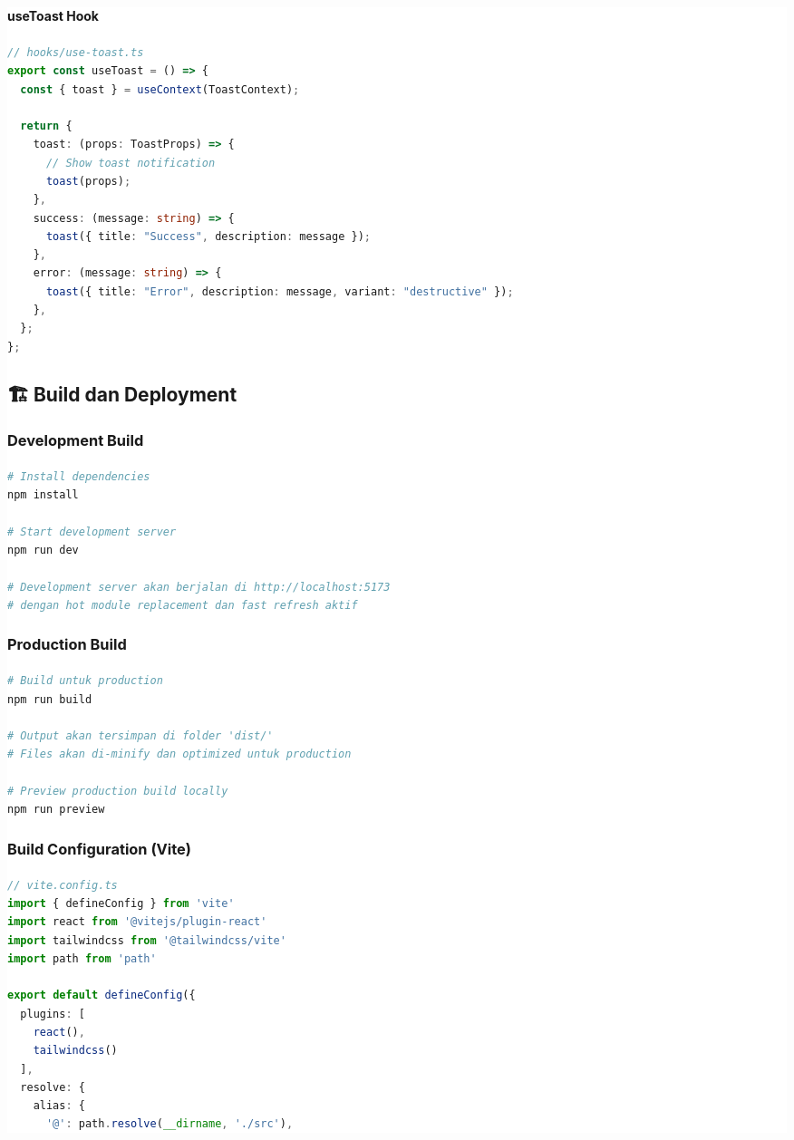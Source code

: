 #### useToast Hook
```typescript
// hooks/use-toast.ts
export const useToast = () => {
  const { toast } = useContext(ToastContext);

  return {
    toast: (props: ToastProps) => {
      // Show toast notification
      toast(props);
    },
    success: (message: string) => {
      toast({ title: "Success", description: message });
    },
    error: (message: string) => {
      toast({ title: "Error", description: message, variant: "destructive" });
    },
  };
};
```

## 🏗️ Build dan Deployment

### Development Build
```bash
# Install dependencies
npm install

# Start development server
npm run dev

# Development server akan berjalan di http://localhost:5173
# dengan hot module replacement dan fast refresh aktif
```

### Production Build
```bash
# Build untuk production
npm run build

# Output akan tersimpan di folder 'dist/'
# Files akan di-minify dan optimized untuk production

# Preview production build locally
npm run preview
```

### Build Configuration (Vite)
```typescript
// vite.config.ts
import { defineConfig } from 'vite'
import react from '@vitejs/plugin-react'
import tailwindcss from '@tailwindcss/vite'
import path from 'path'

export default defineConfig({
  plugins: [
    react(),
    tailwindcss()
  ],
  resolve: {
    alias: {
      '@': path.resolve(__dirname, './src'),
```